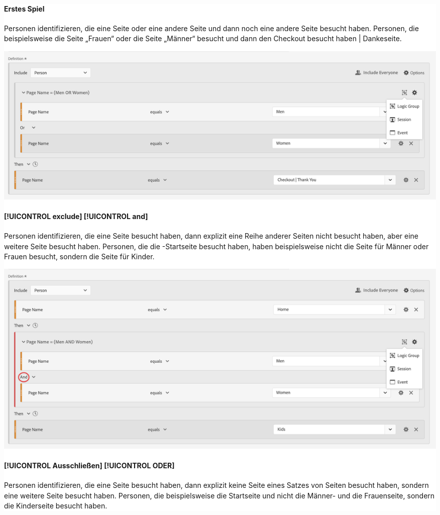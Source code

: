 #### Erstes Spiel

Personen identifizieren, die eine Seite oder eine andere Seite und dann noch eine andere Seite besucht haben. Personen, die beispielsweise die Seite „Frauen“ oder die Seite „Männer“ besucht und dann den Checkout besucht haben | Dankeseite.

![Beispiel bei Verwendung der ersten Übereinstimmung mit der logischen Gruppe](assets/logicgroup-example-firstmatch.png)

#### [!UICONTROL exclude] [!UICONTROL and]

Personen identifizieren, die eine Seite besucht haben, dann explizit eine Reihe anderer Seiten nicht besucht haben, aber eine weitere Seite besucht haben. Personen, die die -Startseite besucht haben, haben beispielsweise nicht die Seite für Männer oder Frauen besucht, sondern die Seite für Kinder.

![Logische Gruppe ausschließen und](assets/logicgroup-exclude-and.png)

#### [!UICONTROL Ausschließen] [!UICONTROL ODER]

Personen identifizieren, die eine Seite besucht haben, dann explizit keine Seite eines Satzes von Seiten besucht haben, sondern eine weitere Seite besucht haben. Personen, die beispielsweise die Startseite und nicht die Männer- und die Frauenseite, sondern die Kinderseite besucht haben.
